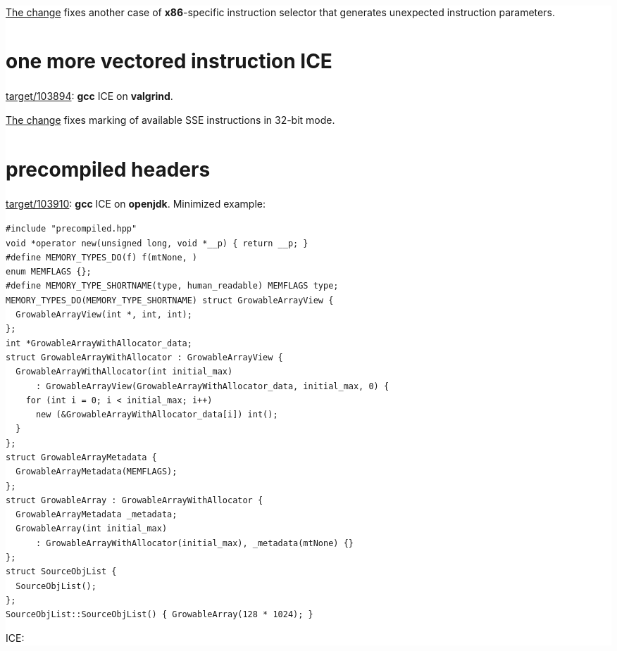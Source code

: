 [The change](https://gcc.gnu.org/git/?p=gcc.git;a=commitdiff;h=242783c52c22ed96eae722b2fa9847711ac84699)
fixes another case of **x86**-specific instruction selector that
generates unexpected instruction parameters.

# one more vectored instruction ICE

[target/103894](https://gcc.gnu.org/PR103894): **gcc** ICE
on **valgrind**.

[The change](https://gcc.gnu.org/git/?p=gcc.git;a=commitdiff;h=1096ab1775636f35de9c6661f8f71f03299af998)
fixes marking of available SSE instructions in 32-bit mode.

# precompiled headers

[target/103910](https://gcc.gnu.org/PR103910): **gcc** ICE
on **openjdk**. Minimized example:

```
#include "precompiled.hpp"
void *operator new(unsigned long, void *__p) { return __p; }
#define MEMORY_TYPES_DO(f) f(mtNone, )
enum MEMFLAGS {};
#define MEMORY_TYPE_SHORTNAME(type, human_readable) MEMFLAGS type;
MEMORY_TYPES_DO(MEMORY_TYPE_SHORTNAME) struct GrowableArrayView {
  GrowableArrayView(int *, int, int);
};
int *GrowableArrayWithAllocator_data;
struct GrowableArrayWithAllocator : GrowableArrayView {
  GrowableArrayWithAllocator(int initial_max)
      : GrowableArrayView(GrowableArrayWithAllocator_data, initial_max, 0) {
    for (int i = 0; i < initial_max; i++)
      new (&GrowableArrayWithAllocator_data[i]) int();
  }
};
struct GrowableArrayMetadata {
  GrowableArrayMetadata(MEMFLAGS);
};
struct GrowableArray : GrowableArrayWithAllocator {
  GrowableArrayMetadata _metadata;
  GrowableArray(int initial_max)
      : GrowableArrayWithAllocator(initial_max), _metadata(mtNone) {}
};
struct SourceObjList {
  SourceObjList();
};
SourceObjList::SourceObjList() { GrowableArray(128 * 1024); }
```

ICE:
